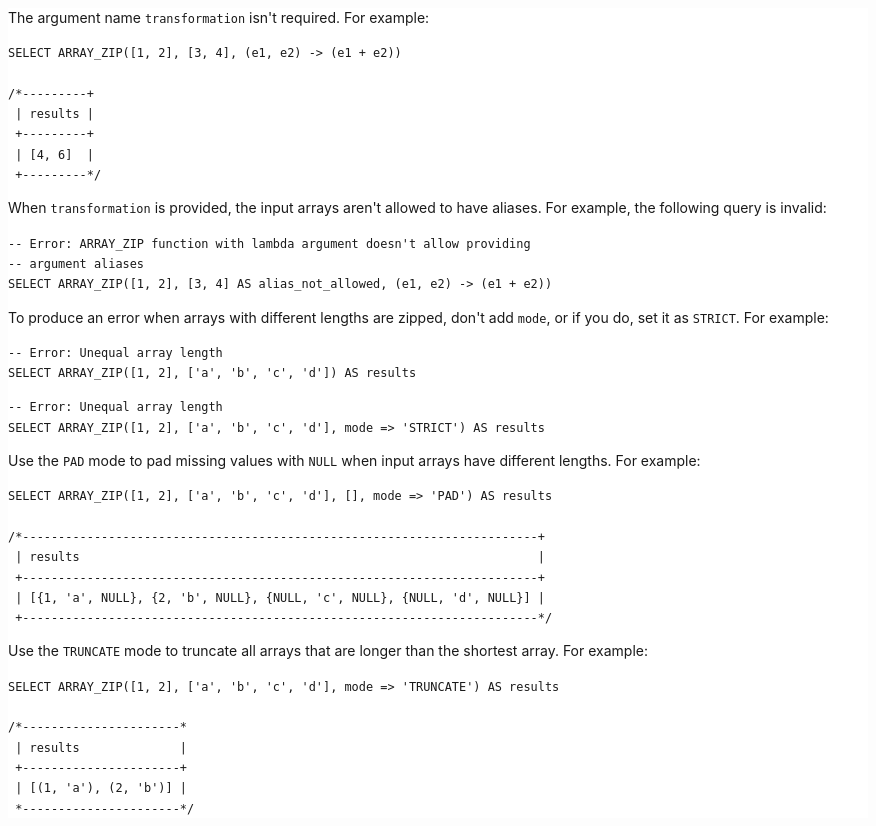 The argument name `transformation` isn't required. For example:

```zetasql
SELECT ARRAY_ZIP([1, 2], [3, 4], (e1, e2) -> (e1 + e2))

/*---------+
 | results |
 +---------+
 | [4, 6]  |
 +---------*/
```

When `transformation` is provided, the input arrays aren't allowed to have
aliases. For example, the following query is invalid:

```zetasql {.bad}
-- Error: ARRAY_ZIP function with lambda argument doesn't allow providing
-- argument aliases
SELECT ARRAY_ZIP([1, 2], [3, 4] AS alias_not_allowed, (e1, e2) -> (e1 + e2))
```

To produce an error when arrays with different lengths are zipped, don't
add `mode`, or if you do, set it as `STRICT`. For example:

```zetasql {.bad}
-- Error: Unequal array length
SELECT ARRAY_ZIP([1, 2], ['a', 'b', 'c', 'd']) AS results
```

```zetasql {.bad}
-- Error: Unequal array length
SELECT ARRAY_ZIP([1, 2], ['a', 'b', 'c', 'd'], mode => 'STRICT') AS results
```

Use the `PAD` mode to pad missing values with `NULL` when input arrays have
different lengths. For example:

```zetasql
SELECT ARRAY_ZIP([1, 2], ['a', 'b', 'c', 'd'], [], mode => 'PAD') AS results

/*------------------------------------------------------------------------+
 | results                                                                |
 +------------------------------------------------------------------------+
 | [{1, 'a', NULL}, {2, 'b', NULL}, {NULL, 'c', NULL}, {NULL, 'd', NULL}] |
 +------------------------------------------------------------------------*/
```

Use the `TRUNCATE` mode to truncate all arrays that are longer than the shortest
array. For example:

```zetasql
SELECT ARRAY_ZIP([1, 2], ['a', 'b', 'c', 'd'], mode => 'TRUNCATE') AS results

/*----------------------*
 | results              |
 +----------------------+
 | [(1, 'a'), (2, 'b')] |
 *----------------------*/
```


[subqueries]: https://github.com/google/zetasql/blob/master/docs/subqueries.md
[datamodel-sql-tables]: https://github.com/google/zetasql/blob/master/docs/data-model.md#standard_sql_tables
[datamodel-value-tables]: https://github.com/google/zetasql/blob/master/docs/data-model.md#value_tables
[array-data-type]: https://github.com/google/zetasql/blob/master/docs/data-types.md#array_type
[floating-point-types]: https://github.com/google/zetasql/blob/master/docs/data-types.md#floating_point_types
[non-deterministic]: https://github.com/google/zetasql/blob/master/docs/data-types.md#floating_point_semantics
[array-link-to-operators]: https://github.com/google/zetasql/blob/master/docs/operators.md
[lambda-definition]: https://github.com/google/zetasql/blob/master/docs/functions-reference.md#lambdas
[array-last]: #array_last
[lambda-definition]: https://github.com/google/zetasql/blob/master/docs/functions-reference.md#lambdas
[array-first]: #array_first
[data-type-properties]: https://github.com/google/zetasql/blob/master/docs/data-types.md#data_type_properties
[data-type-properties]: https://github.com/google/zetasql/blob/master/docs/data-types.md#data_type_properties
[floating-point-types]: https://github.com/google/zetasql/blob/master/docs/data-types.md#floating_point_types
[non-deterministic]: https://github.com/google/zetasql/blob/master/docs/data-types.md#floating_point_semantics
[lambda-definition]: https://github.com/google/zetasql/blob/master/docs/functions-reference.md#lambdas
[implicit-aliases]: https://github.com/google/zetasql/blob/master/docs/query-syntax.md#implicit_aliases
[flatten-tree-to-array]: https://github.com/google/zetasql/blob/master/docs/arrays.md#flattening_nested_data_into_arrays
[array-el-field-operator]: https://github.com/google/zetasql/blob/master/docs/operators.md#array_el_field_operator
[array-subscript-operator]: https://github.com/google/zetasql/blob/master/docs/operators.md#array_subscript_operator
[accessing-array-elements]: https://github.com/google/zetasql/blob/master/docs/arrays.md#accessing_array_elements